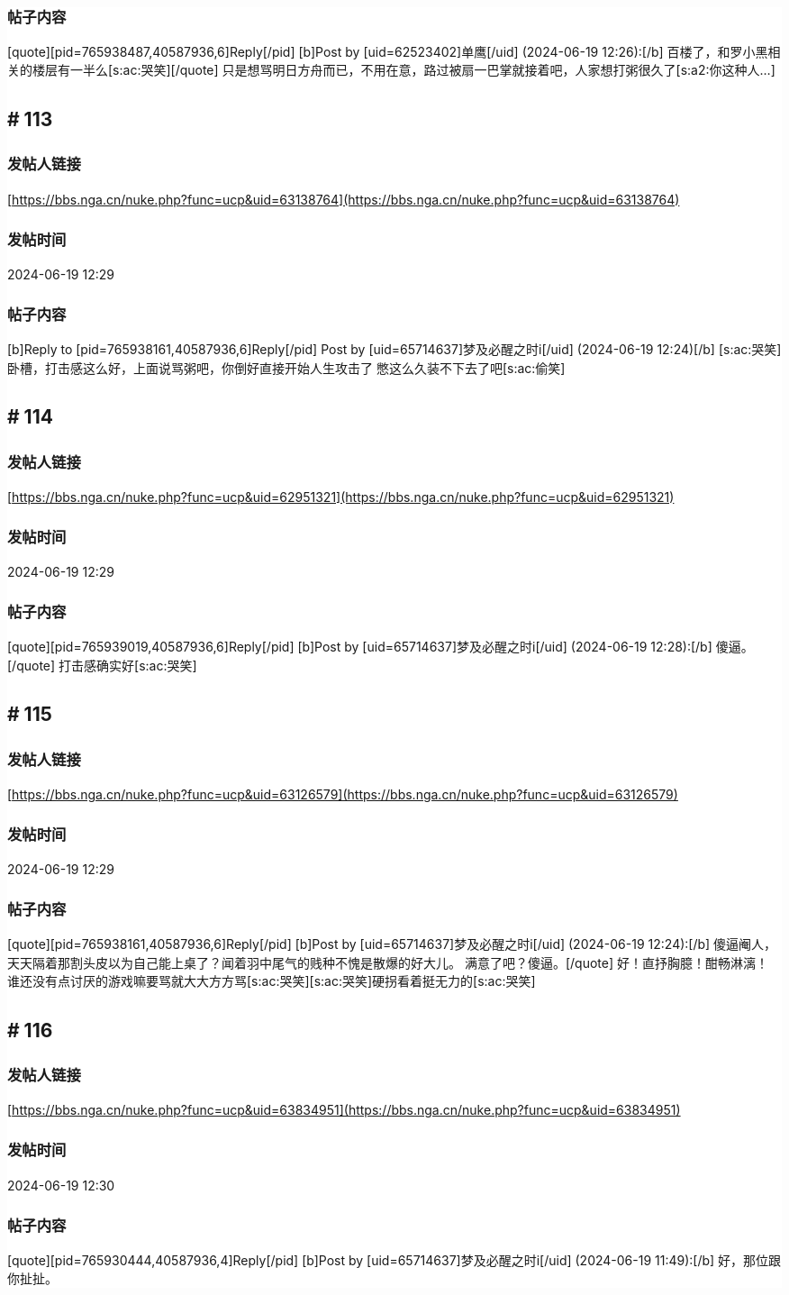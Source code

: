 ### 帖子内容
[quote][pid=765938487,40587936,6]Reply[/pid] [b]Post by [uid=62523402]单鹰[/uid] (2024-06-19 12:26):[/b]
百楼了，和罗小黑相关的楼层有一半么[s:ac:哭笑][/quote]
只是想骂明日方舟而已，不用在意，路过被扇一巴掌就接着吧，人家想打粥很久了[s:a2:你这种人…]
## \# 113
### 发帖人链接
[https://bbs.nga.cn/nuke.php?func=ucp&uid=63138764](https://bbs.nga.cn/nuke.php?func=ucp&uid=63138764)
### 发帖时间
2024-06-19 12:29
### 帖子内容
[b]Reply to [pid=765938161,40587936,6]Reply[/pid] Post by [uid=65714637]梦及必醒之时i[/uid] (2024-06-19 12:24)[/b]
[s:ac:哭笑]卧槽，打击感这么好，上面说骂粥吧，你倒好直接开始人生攻击了
憋这么久装不下去了吧[s:ac:偷笑]
## \# 114
### 发帖人链接
[https://bbs.nga.cn/nuke.php?func=ucp&uid=62951321](https://bbs.nga.cn/nuke.php?func=ucp&uid=62951321)
### 发帖时间
2024-06-19 12:29
### 帖子内容
[quote][pid=765939019,40587936,6]Reply[/pid] [b]Post by [uid=65714637]梦及必醒之时i[/uid] (2024-06-19 12:28):[/b]
傻逼。[/quote]
打击感确实好[s:ac:哭笑]
## \# 115
### 发帖人链接
[https://bbs.nga.cn/nuke.php?func=ucp&uid=63126579](https://bbs.nga.cn/nuke.php?func=ucp&uid=63126579)
### 发帖时间
2024-06-19 12:29
### 帖子内容
[quote][pid=765938161,40587936,6]Reply[/pid] [b]Post by [uid=65714637]梦及必醒之时i[/uid] (2024-06-19 12:24):[/b]
傻逼阉人，天天隔着那割头皮以为自己能上桌了？闻着羽中尾气的贱种不愧是散爆的好大儿。
满意了吧？傻逼。[/quote]
好！直抒胸臆！酣畅淋漓！
谁还没有点讨厌的游戏嘛要骂就大大方方骂[s:ac:哭笑][s:ac:哭笑]硬拐看着挺无力的[s:ac:哭笑]
## \# 116
### 发帖人链接
[https://bbs.nga.cn/nuke.php?func=ucp&uid=63834951](https://bbs.nga.cn/nuke.php?func=ucp&uid=63834951)
### 发帖时间
2024-06-19 12:30
### 帖子内容
[quote][pid=765930444,40587936,4]Reply[/pid] [b]Post by [uid=65714637]梦及必醒之时i[/uid] (2024-06-19 11:49):[/b]
好，那位跟你扯扯。